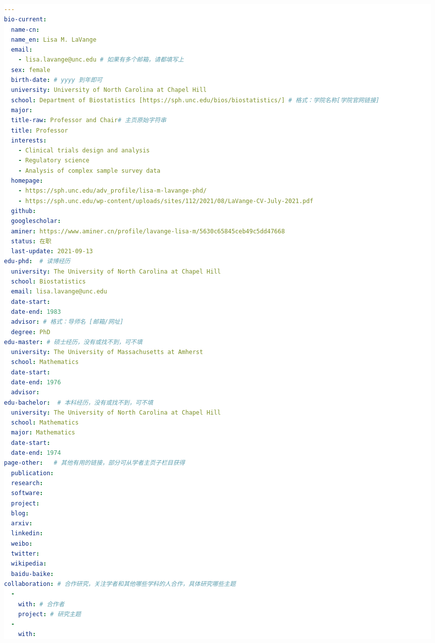 ```yaml
---
bio-current:
  name-cn: 
  name_en: Lisa M. LaVange
  email: 
    - lisa.lavange@unc.edu # 如果有多个邮箱，请都填写上
  sex: female
  birth-date: # yyyy 到年即可
  university: University of North Carolina at Chapel Hill 
  school: Department of Biostatistics [https://sph.unc.edu/bios/biostatistics/] # 格式：学院名称[学院官网链接]
  major: 
  title-raw: Professor and Chair# 主页原始字符串
  title: Professor
  interests: 
    - Clinical trials design and analysis
    - Regulatory science
    - Analysis of complex sample survey data
  homepage: 
    - https://sph.unc.edu/adv_profile/lisa-m-lavange-phd/ 
    - https://sph.unc.edu/wp-content/uploads/sites/112/2021/08/LaVange-CV-July-2021.pdf
  github: 
  googlescholar:  
  aminer: https://www.aminer.cn/profile/lavange-lisa-m/5630c65845ceb49c5dd47668
  status: 在职
  last-update: 2021-09-13
edu-phd:  # 读博经历
  university: The University of North Carolina at Chapel Hill
  school: Biostatistics
  email: lisa.lavange@unc.edu 
  date-start: 
  date-end: 1983
  advisor: # 格式：导师名 [邮箱/网址]
  degree: PhD
edu-master: # 硕士经历，没有或找不到，可不填
  university: The University of Massachusetts at Amherst
  school: Mathematics
  date-start: 
  date-end: 1976
  advisor:
edu-bachelor:  # 本科经历，没有或找不到，可不填
  university: The University of North Carolina at Chapel Hill
  school: Mathematics 
  major: Mathematics 
  date-start: 
  date-end: 1974
page-other:   # 其他有用的链接，部分可从学者主页子栏目获得
  publication: 
  research: 
  software: 
  project: 
  blog: 
  arxiv: 
  linkedin: 
  weibo:
  twitter:
  wikipedia:
  baidu-baike:
collaboration: # 合作研究，关注学者和其他哪些学科的人合作，具体研究哪些主题
  - 
    with: # 合作者
    project: # 研究主题
  - 
    with: 
```